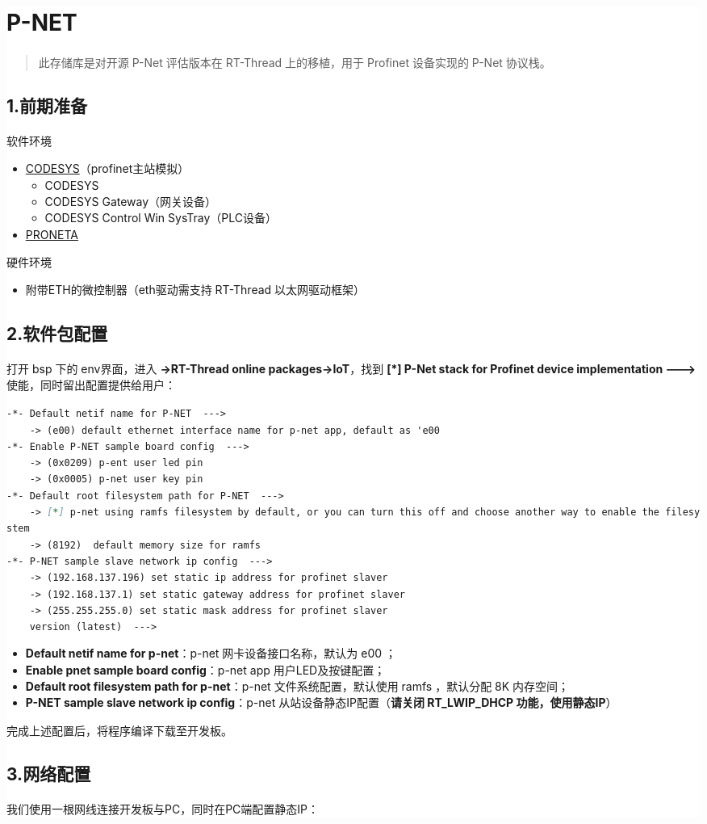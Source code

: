 # P-NET

> 此存储库是对开源 P-Net 评估版本在 RT-Thread 上的移植，用于 Profinet 设备实现的 P-Net 协议栈。

## 1.前期准备

软件环境

* [CODESYS](https://us.store.codesys.com/)（profinet主站模拟）
  * CODESYS
  * CODESYS Gateway（网关设备）
  * CODESYS Control Win SysTray（PLC设备）
* [PRONETA](https://support.industry.siemens.com/cs/attachments/67460624/proneta_3_8_0_0.zip)

硬件环境

* 附带ETH的微控制器（eth驱动需支持 RT-Thread 以太网驱动框架）

## 2.软件包配置

打开 bsp 下的 env界面，进入 **->RT-Thread online packages->IoT**，找到 **[*] P-Net stack for Profinet device implementation  --->** 使能，同时留出配置提供给用户：

```md
-*- Default netif name for P-NET  --->
	-> (e00) default ethernet interface name for p-net app, default as 'e00
-*- Enable P-NET sample board config  --->
	-> (0x0209) p-ent user led pin
	-> (0x0005) p-net user key pin
-*- Default root filesystem path for P-NET  --->
    -> [*] p-net using ramfs filesystem by default, or you can turn this off and choose another way to enable the filesystem
    -> (8192)  default memory size for ramfs
-*- P-NET sample slave network ip config  --->
    -> (192.168.137.196) set static ip address for profinet slaver
    -> (192.168.137.1) set static gateway address for profinet slaver
    -> (255.255.255.0) set static mask address for profinet slaver
    version (latest)  --->
```

* **Default netif name for p-net**：p-net 网卡设备接口名称，默认为 e00 ；
* **Enable pnet sample board config**：p-net app 用户LED及按键配置；
* **Default root filesystem path for p-net**：p-net 文件系统配置，默认使用 ramfs ，默认分配 8K 内存空间；
* **P-NET sample slave network ip config**：p-net 从站设备静态IP配置（**请关闭 RT_LWIP_DHCP 功能，使用静态IP**）

完成上述配置后，将程序编译下载至开发板。

## 3.网络配置

我们使用一根网线连接开发板与PC，同时在PC端配置静态IP：
